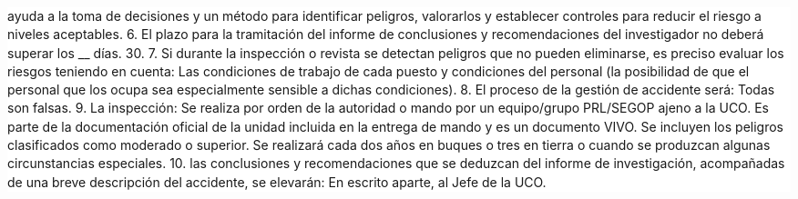 ayuda a la toma de decisiones y un método para identificar peligros, valorarlos y establecer controles 
para reducir el riesgo a niveles aceptables. 
6. El plazo para la tramitación del informe de conclusiones y recomendaciones del investigador no deberá 
superar los __ días. 
30. 
7. Si durante la inspección o revista se detectan peligros que no pueden eliminarse, es preciso evaluar los 
riesgos teniendo en cuenta: 
Las condiciones de trabajo de cada puesto y condiciones del personal (la posibilidad de que el 
personal que los ocupa sea especialmente sensible a dichas condiciones). 
8. El proceso de la gestión de accidente será: 
Todas son falsas. 
9. La inspección: 
Se realiza por orden de la autoridad o mando por un equipo/grupo PRL/SEGOP ajeno a la UCO. Es 
parte de la documentación oficial de la unidad incluida en la entrega de mando y es un documento 
VIVO. Se incluyen los peligros clasificados como moderado o superior. Se realizará cada dos años en 
buques o tres en tierra o cuando se produzcan algunas circunstancias especiales. 
10. las conclusiones y recomendaciones que se deduzcan del informe de investigación, acompañadas de una 
breve descripción del accidente, se elevarán: 
En escrito aparte, al Jefe de la UCO. 


